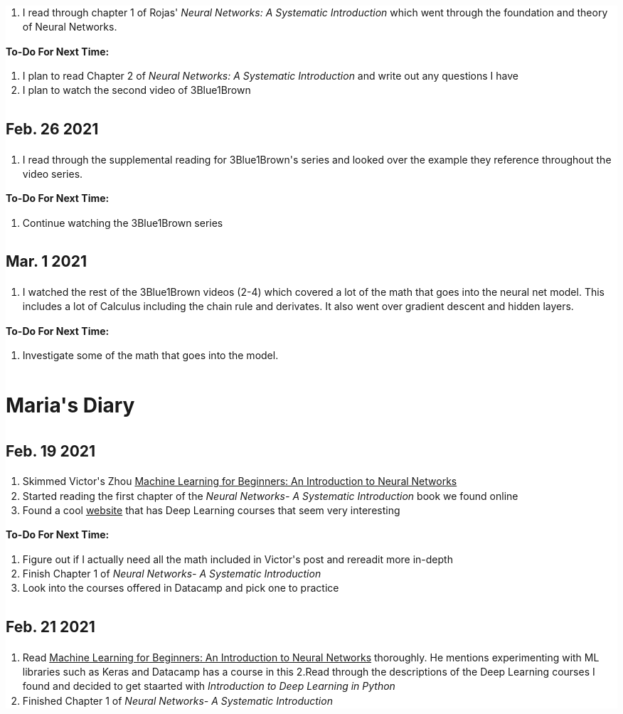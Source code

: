 1. I read through chapter 1 of Rojas' *Neural Networks: A Systematic Introduction* which went through the foundation and theory of Neural Networks.

**To-Do For Next Time:**

1. I plan to read Chapter 2 of *Neural Networks: A Systematic Introduction* and write out any questions I have
2. I plan to watch the second video of 3Blue1Brown

## Feb. 26 2021

1. I read through the supplemental reading for 3Blue1Brown's series and looked over the example they reference throughout the video series.


**To-Do For Next Time:**
1. Continue watching the 3Blue1Brown series


## Mar. 1 2021

1. I watched the rest of the 3Blue1Brown videos (2-4) which covered a lot of the math that goes into the neural net model. This includes a lot of Calculus including the chain rule and derivates. It also went over gradient descent and hidden layers.


**To-Do For Next Time:**
1. Investigate some of the math that goes into the model.

# Maria's Diary

## Feb. 19 2021

1. Skimmed Victor's Zhou [Machine Learning for Beginners: An Introduction to Neural Networks](https://victorzhou.com/blog/intro-to-neural-networks/) 
2. Started reading the first chapter of the *Neural Networks- A Systematic Introduction* book we found online
3. Found a cool [website](https://www.datacamp.com) that has Deep Learning courses that seem very interesting

**To-Do For Next Time:**

1. Figure out if I actually need all the math included in Victor's post and rereadit more in-depth  
2. Finish Chapter 1 of *Neural Networks- A Systematic Introduction*
3. Look into the courses offered in Datacamp and pick one to practice 

## Feb. 21 2021
1. Read [Machine Learning for Beginners: An Introduction to Neural Networks](https://victorzhou.com/blog/intro-to-neural-networks/) thoroughly. He mentions experimenting with ML libraries such as Keras and Datacamp has a course in this
2.Read through the descriptions of the Deep Learning courses I found and decided to get staarted with *Introduction to Deep Learning in Python*
3. Finished Chapter 1 of *Neural Networks- A Systematic Introduction*
